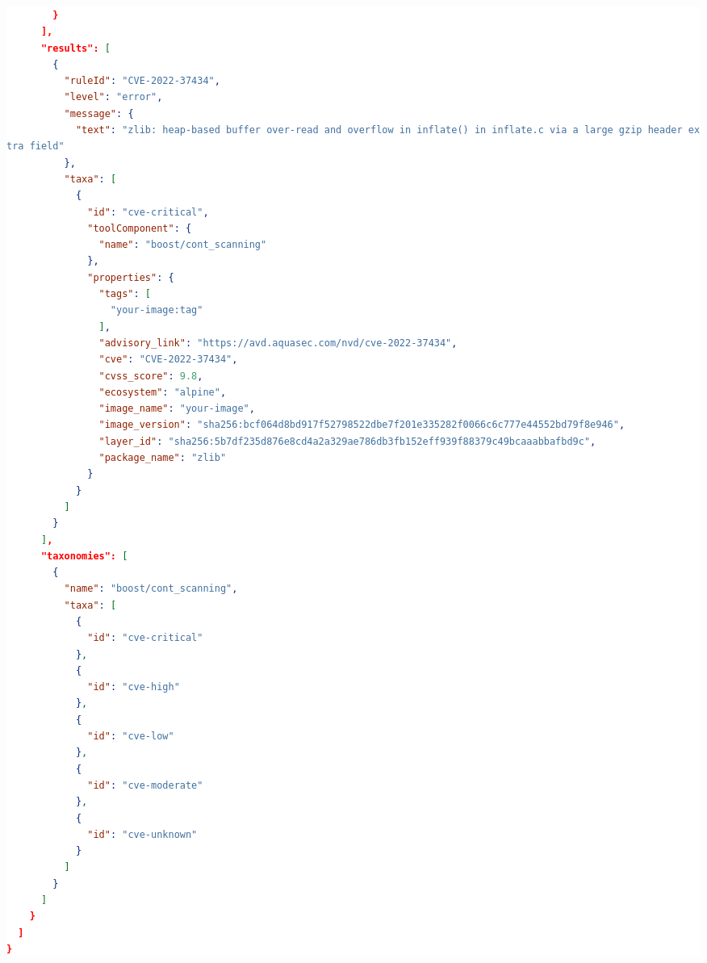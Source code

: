 ```json
        }
      ],
      "results": [
        {
          "ruleId": "CVE-2022-37434",
          "level": "error",
          "message": {
            "text": "zlib: heap-based buffer over-read and overflow in inflate() in inflate.c via a large gzip header extra field"
          },
          "taxa": [
            {
              "id": "cve-critical",
              "toolComponent": {
                "name": "boost/cont_scanning"
              },
              "properties": {
                "tags": [
                  "your-image:tag"
                ],
                "advisory_link": "https://avd.aquasec.com/nvd/cve-2022-37434",
                "cve": "CVE-2022-37434",
                "cvss_score": 9.8,
                "ecosystem": "alpine",
                "image_name": "your-image",
                "image_version": "sha256:bcf064d8bd917f52798522dbe7f201e335282f0066c6c777e44552bd79f8e946",
                "layer_id": "sha256:5b7df235d876e8cd4a2a329ae786db3fb152eff939f88379c49bcaaabbafbd9c",
                "package_name": "zlib"
              }
            }
          ]
        }
      ],
      "taxonomies": [
        {
          "name": "boost/cont_scanning",
          "taxa": [
            {
              "id": "cve-critical"
            },
            {
              "id": "cve-high"
            },
            {
              "id": "cve-low"
            },
            {
              "id": "cve-moderate"
            },
            {
              "id": "cve-unknown"
            }
          ]
        }
      ]
    }
  ]
}


```